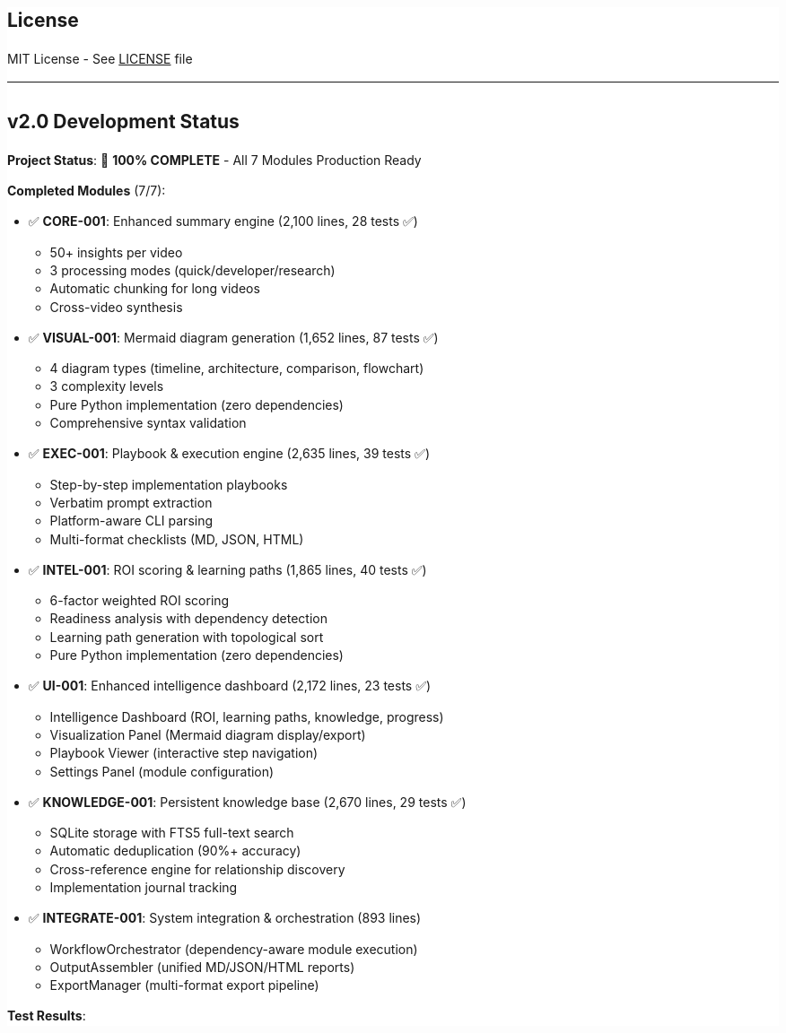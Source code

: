 ## License

MIT License - See [LICENSE](LICENSE) file

---

## v2.0 Development Status

**Project Status**: 🎉 **100% COMPLETE** - All 7 Modules Production Ready

**Completed Modules** (7/7):

- ✅ **CORE-001**: Enhanced summary engine (2,100 lines, 28 tests ✅)
  - 50+ insights per video
  - 3 processing modes (quick/developer/research)
  - Automatic chunking for long videos
  - Cross-video synthesis

- ✅ **VISUAL-001**: Mermaid diagram generation (1,652 lines, 87 tests ✅)
  - 4 diagram types (timeline, architecture, comparison, flowchart)
  - 3 complexity levels
  - Pure Python implementation (zero dependencies)
  - Comprehensive syntax validation

- ✅ **EXEC-001**: Playbook & execution engine (2,635 lines, 39 tests ✅)
  - Step-by-step implementation playbooks
  - Verbatim prompt extraction
  - Platform-aware CLI parsing
  - Multi-format checklists (MD, JSON, HTML)

- ✅ **INTEL-001**: ROI scoring & learning paths (1,865 lines, 40 tests ✅)
  - 6-factor weighted ROI scoring
  - Readiness analysis with dependency detection
  - Learning path generation with topological sort
  - Pure Python implementation (zero dependencies)

- ✅ **UI-001**: Enhanced intelligence dashboard (2,172 lines, 23 tests ✅)
  - Intelligence Dashboard (ROI, learning paths, knowledge, progress)
  - Visualization Panel (Mermaid diagram display/export)
  - Playbook Viewer (interactive step navigation)
  - Settings Panel (module configuration)

- ✅ **KNOWLEDGE-001**: Persistent knowledge base (2,670 lines, 29 tests ✅)
  - SQLite storage with FTS5 full-text search
  - Automatic deduplication (90%+ accuracy)
  - Cross-reference engine for relationship discovery
  - Implementation journal tracking

- ✅ **INTEGRATE-001**: System integration & orchestration (893 lines)
  - WorkflowOrchestrator (dependency-aware module execution)
  - OutputAssembler (unified MD/JSON/HTML reports)
  - ExportManager (multi-format export pipeline)

**Test Results**:
